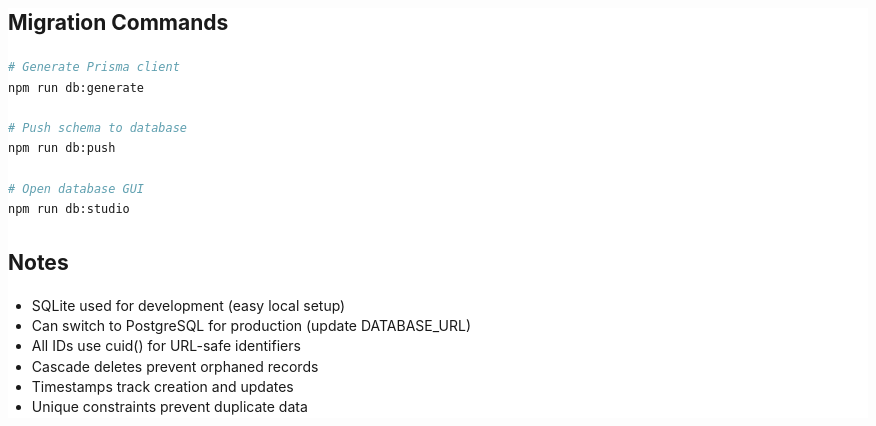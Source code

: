 ## Migration Commands

```bash
# Generate Prisma client
npm run db:generate

# Push schema to database
npm run db:push

# Open database GUI
npm run db:studio
```

## Notes

- SQLite used for development (easy local setup)
- Can switch to PostgreSQL for production (update DATABASE_URL)
- All IDs use cuid() for URL-safe identifiers
- Cascade deletes prevent orphaned records
- Timestamps track creation and updates
- Unique constraints prevent duplicate data
